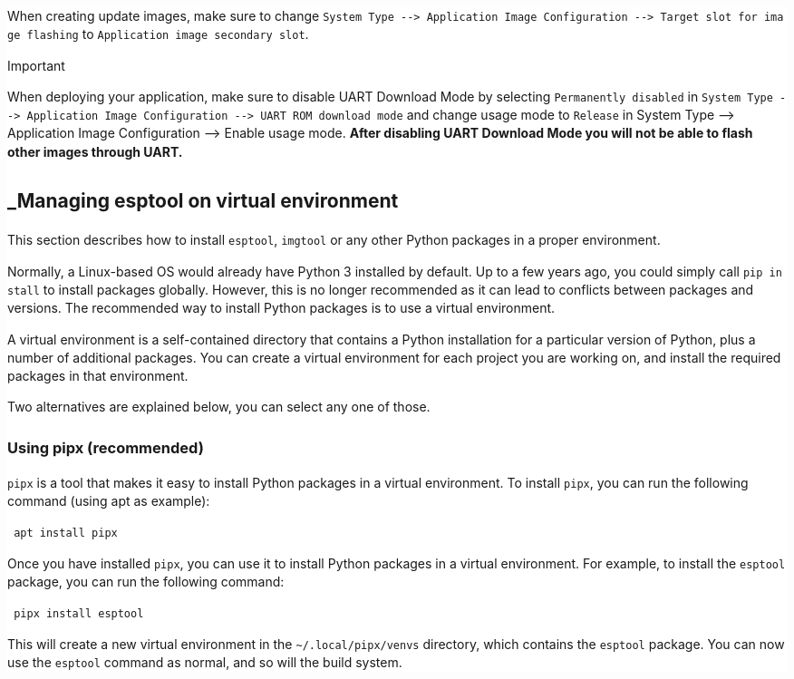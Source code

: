 When creating update images, make sure to change `System Type -->
Application Image Configuration --> Target slot for image flashing` to
`Application image secondary slot`.

<div class="important">

<div class="title">

Important

</div>

When deploying your application, make sure to disable UART Download Mode
by selecting `Permanently disabled` in `System Type --> Application
Image Configuration --> UART ROM download mode` and change usage mode to
`Release` in <span class="title-ref">System Type --\> Application Image
Configuration --\> Enable usage mode</span>. **After disabling UART
Download Mode you will not be able to flash other images through UART.**

</div>

## \_<span class="title-ref">Managing esptool on virtual environment</span>

This section describes how to install `esptool`, `imgtool` or any other
Python packages in a proper environment.

Normally, a Linux-based OS would already have Python 3 installed by
default. Up to a few years ago, you could simply call `pip install` to
install packages globally. However, this is no longer recommended as it
can lead to conflicts between packages and versions. The recommended way
to install Python packages is to use a virtual environment.

A virtual environment is a self-contained directory that contains a
Python installation for a particular version of Python, plus a number of
additional packages. You can create a virtual environment for each
project you are working on, and install the required packages in that
environment.

Two alternatives are explained below, you can select any one of those.

### Using pipx (recommended)

`pipx` is a tool that makes it easy to install Python packages in a
virtual environment. To install `pipx`, you can run the following
command (using apt as example):

     apt install pipx

Once you have installed `pipx`, you can use it to install Python
packages in a virtual environment. For example, to install the `esptool`
package, you can run the following command:

     pipx install esptool

This will create a new virtual environment in the `~/.local/pipx/venvs`
directory, which contains the `esptool` package. You can now use the
`esptool` command as normal, and so will the build system.
